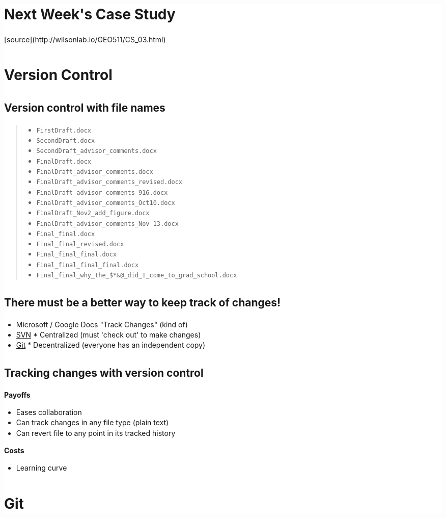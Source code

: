 # Next Week's Case Study

<iframe
  src="http://wilsonlab.io/GEO511/CS_03.html"
  width="100%" height="800">
</iframe>
[source](http://wilsonlab.io/GEO511/CS_03.html)


# Version Control

## Version control with file names

> - `FirstDraft.docx`
> - `SecondDraft.docx`
> - `SecondDraft_advisor_comments.docx`
> - `FinalDraft.docx`
> - `FinalDraft_advisor_comments.docx`
> - `FinalDraft_advisor_comments_revised.docx`
> - `FinalDraft_advisor_comments_916.docx`
> - `FinalDraft_advisor_comments_Oct10.docx`
> - `FinalDraft_Nov2_add_figure.docx`
> - `FinalDraft_advisor_comments_Nov 13.docx`
> - `Final_final.docx`
> - `Final_final_revised.docx`
> - `Final_final_final.docx`
> - `Final_final_final_final.docx`
> - `Final_final_why_the_$*&@_did_I_come_to_grad_school.docx`

## There must be a better way to keep track of changes!

* Microsoft / Google Docs "Track Changes" (kind of)
* [SVN](https://subversion.apache.org/)
      * Centralized (must 'check out' to make changes)
* [Git](https://git-scm.com/)
      * Decentralized (everyone has an independent copy)

## Tracking changes with version control 

**Payoffs**

- Eases collaboration
- Can track changes in any file type (plain text)
- Can revert file to any point in its tracked history

**Costs**

- Learning curve

# Git
